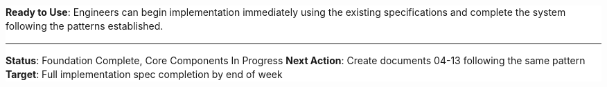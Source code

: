 **Ready to Use**: Engineers can begin implementation immediately using the existing specifications and complete the system following the patterns established.

---

**Status**: Foundation Complete, Core Components In Progress
**Next Action**: Create documents 04-13 following the same pattern
**Target**: Full implementation spec completion by end of week
